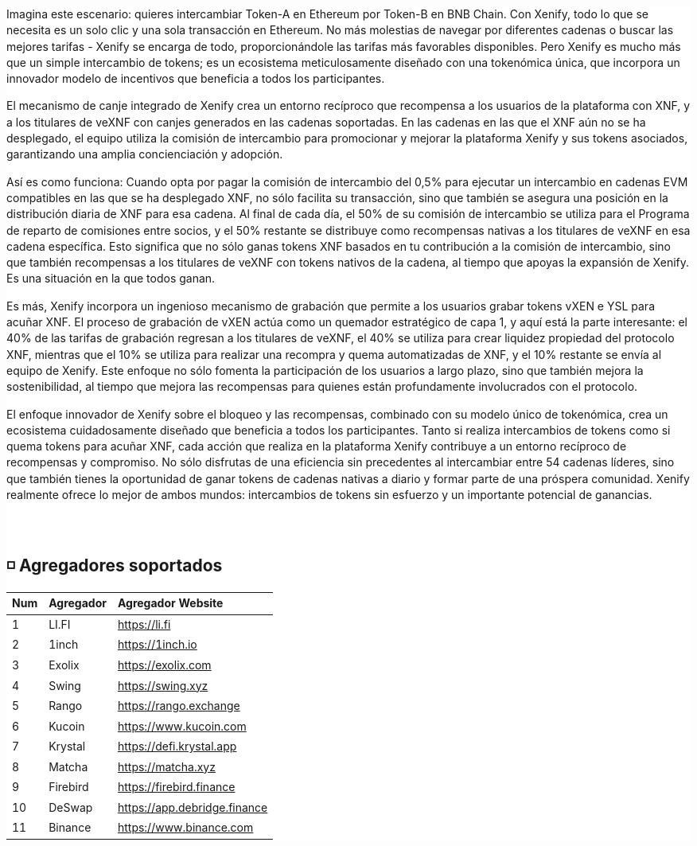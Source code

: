 Imagina este escenario: quieres intercambiar Token-A en Ethereum por Token-B en BNB Chain. Con Xenify, todo lo que se necesita es un solo clic y una sola transacción en Ethereum. No más molestias de navegar por diferentes cadenas o buscar las mejores tarifas - Xenify se encarga de todo, proporcionándole las tarifas más favorables disponibles. Pero Xenify es mucho más que un simple intercambio de tokens; es un ecosistema meticulosamente diseñado con una tokenómica única, que incorpora un innovador modelo de incentivos que beneficia a todos los participantes.

El mecanismo de canje integrado de Xenify crea un entorno recíproco que recompensa a los usuarios de la plataforma con XNF, y a los titulares de veXNF con canjes generados en las cadenas soportadas. En las cadenas en las que el XNF aún no se ha desplegado, el equipo utiliza la comisión de intercambio para promocionar y mejorar la plataforma Xenify y sus tokens asociados, garantizando una amplia concienciación y adopción.

Así es como funciona: Cuando opta por pagar la comisión de intercambio del 0,5% para ejecutar un intercambio en cadenas EVM compatibles en las que se ha desplegado XNF, no sólo facilita su transacción, sino que también se asegura una posición en la distribución diaria de XNF para esa cadena. Al final de cada día, el 50% de su comisión de intercambio se utiliza para el Programa de reparto de comisiones entre socios, y el 50% restante se distribuye como recompensas nativas a los titulares de veXNF en esa cadena específica. Esto significa que no sólo ganas tokens XNF basados en tu contribución a la comisión de intercambio, sino que también recompensas a los titulares de veXNF con tokens nativos de la cadena, al tiempo que apoyas la expansión de Xenify. Es una situación en la que todos ganan.

Es más, Xenify incorpora un ingenioso mecanismo de grabación que permite a los usuarios grabar tokens vXEN e YSL para acuñar XNF. El proceso de grabación de vXEN actúa como un quemador estratégico de capa 1, y aquí está la parte interesante: el 40% de las tarifas de grabación regresan a los titulares de veXNF, el 40% se utiliza para crear liquidez propiedad del protocolo XNF, mientras que el 10% se utiliza para realizar una recompra y quema automatizadas de XNF, y el 10% restante se envía al equipo de Xenify. Este enfoque no sólo fomenta la participación de los usuarios a largo plazo, sino que también mejora la sostenibilidad, al tiempo que mejora las recompensas para quienes están profundamente involucrados con el protocolo.

El enfoque innovador de Xenify sobre el bloqueo y las recompensas, combinado con su modelo único de tokenómica, crea un ecosistema cuidadosamente diseñado que beneficia a todos los participantes. Tanto si realiza intercambios de tokens como si quema tokens para acuñar XNF, cada acción que realiza en la plataforma Xenify contribuye a un entorno recíproco de recompensas y compromiso. No sólo disfrutas de una eficiencia sin precedentes al intercambiar entre 54 cadenas líderes, sino que también tienes la oportunidad de ganar tokens de cadenas nativas a diario y formar parte de una próspera comunidad. Xenify realmente ofrece lo mejor de ambos mundos: intercambios de tokens sin esfuerzo y un importante potencial de ganancias.

<br>

## ◽️ Agregadores soportados

| Num | Agregador         | Agregador Website                  |
|:----|:------------------|:-----------------------------------|
| 1   | LI.FI             | https://li.fi                      |
| 2   | 1inch             | https://1inch.io                   |
| 3   | Exolix            | https://exolix.com                 |
| 4   | Swing             | https://swing.xyz                  |
| 5   | Rango             | https://rango.exchange             |
| 6   | Kucoin            | https://www.kucoin.com             |
| 7   | Krystal           | https://defi.krystal.app           |
| 8   | Matcha            | https://matcha.xyz                 |
| 9   | Firebird          | https://firebird.finance           |
| 10  | DeSwap            | https://app.debridge.finance       |
| 11  | Binance           | https://www.binance.com            |